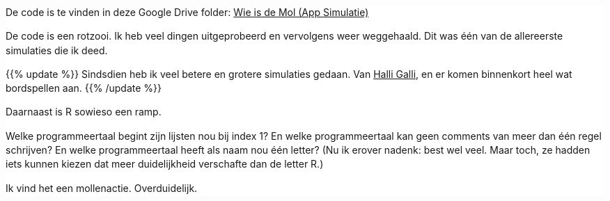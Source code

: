 De code is te vinden in deze Google Drive folder: [Wie is de Mol (App Simulatie)][2]

De code is een rotzooi. Ik heb veel dingen uitgeprobeerd en vervolgens weer weggehaald. Dit was één van de allereerste simulaties die ik deed. 

{{% update %}}
Sindsdien heb ik veel betere en grotere simulaties gedaan. Van [Halli Galli](/blog/2017/2017-09-07-halli-galli/), en er komen binnenkort heel wat bordspellen aan.
{{% /update %}}

Daarnaast is R sowieso een ramp.

Welke programmeertaal begint zijn lijsten nou bij index 1? En welke programmeertaal kan geen comments van meer dan één regel schrijven? En welke programmeertaal heeft als naam nou één letter? (Nu ik erover nadenk: best wel veel. Maar toch, ze hadden iets kunnen kiezen dat meer duidelijkheid verschafte dan de letter R.) 

Ik vind het een mollenactie. Overduidelijk.

 [1]: #conclusie
 [2]: https://drive.google.com/drive/folders/1-i41Lq49gB9BrKl4mlw-0PIazWp0UMI7?usp=sharing